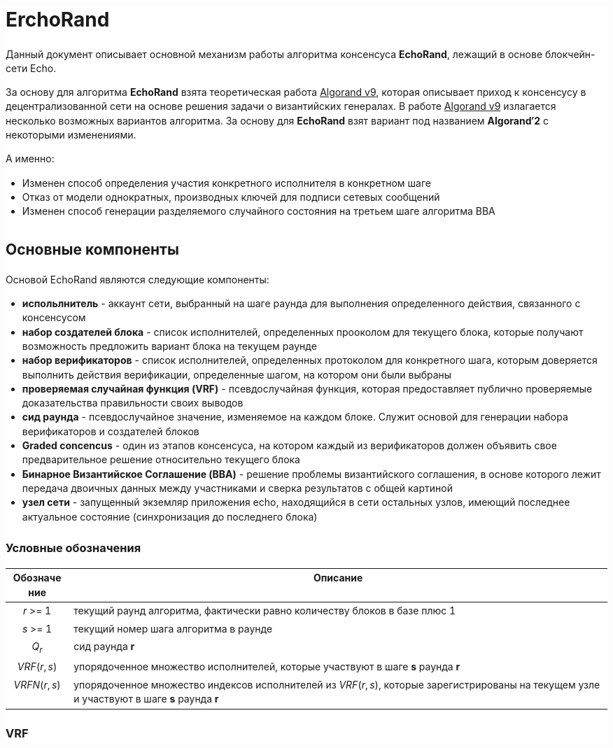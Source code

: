 # ErchoRand

Данный документ описывает основной механизм работы алгоритма консенсуса **EchoRand**, лежащий в основе блокчейн-сети Echo.

За основу для алгоритма **EchoRand** взята теоретическая работа [Algorand v9][algorand-v9], которая описывает приход к консенсусу в децентрализованной сети на основе решения задачи о византийских генералах.
В работе [Algorand v9][algorand-v9] излагается несколько возможных вариантов алгоритма. За основу для **EchoRand** взят вариант под названием **Algorand′2** с некоторыми изменениями.

А именно:

- Изменен способ определения участия конкретного исполнителя в конкретном шаге
- Отказ от модели однократных, производных ключей для подписи сетевых сообщений
- Изменен способ генерации разделяемого случайного состояния на третьем шаге алгоритма BBA

## Основные компоненты

Основой EchoRand являются следующие компоненты:

- **испольлнитель** - аккаунт сети, выбранный на шаге раунда для выполнения определенного действия, связанного с консенсусом
- **набор создателей блока** - список исполнителей, определенных прооколом для текущего блока, которые получают возможность предложить вариант блока на текущем раунде
- **набор верификаторов** - список исполнителей, определенных протоколом для конкретного шага, которым доверяется выполнить действия верификации, определенные шагом, на котором они были выбраны
- **проверяемая случайная функция (VRF)** - псевдослучайная функция, которая предоставляет публично проверяемые доказательства правильности своих выводов
- **сид раунда** - псевдослучайное значение, изменяемое на каждом блоке. Служит основой для генерации набора верификаторов и создателей блоков
- **Graded concencus** - один из этапов консенсуса, на котором каждый из верификаторов должен объявить свое предварительное решение относительно текущего блока
- **Бинарное Византийское Соглашение (BBA)** - решение проблемы византийского соглашения, в основе которого лежит передача двоичных данных между участниками и сверка результатов с общей картиной
- **узел сети** - запущенный экземляр приложения echo, находящийся в сети остальных узлов, имеющий последнее актуальное состояние (синхронизация до последнего блока)

### Условные обозначения

|Обозначение             |Описание   |
|:----------------------:|-----------|
| $r$ >= 1               | текущий раунд алгоритма, фактически равно количеству блоков в базе плюс 1 |
| $s$ >= 1               | текущий номер шага алгоритма в раунде |
| $Q_r$                  | сид раунда **r** |
| $VRF(r, s)$            | упорядоченное множество исполнителей, которые участвуют в шаге **s** раунда **r** |
| $VRFN(r, s)$           | упорядоченное множество индексов исполнителей из $VRF(r, s)$, которые зарегистрированы на текущем узле и участвуют в шаге **s** раунда **r** |

### VRF


[algorand-v9]: https://drive.google.com/file/d/1dohyg2LMNxHFzzTc5VpUwm_qjegBPKe2